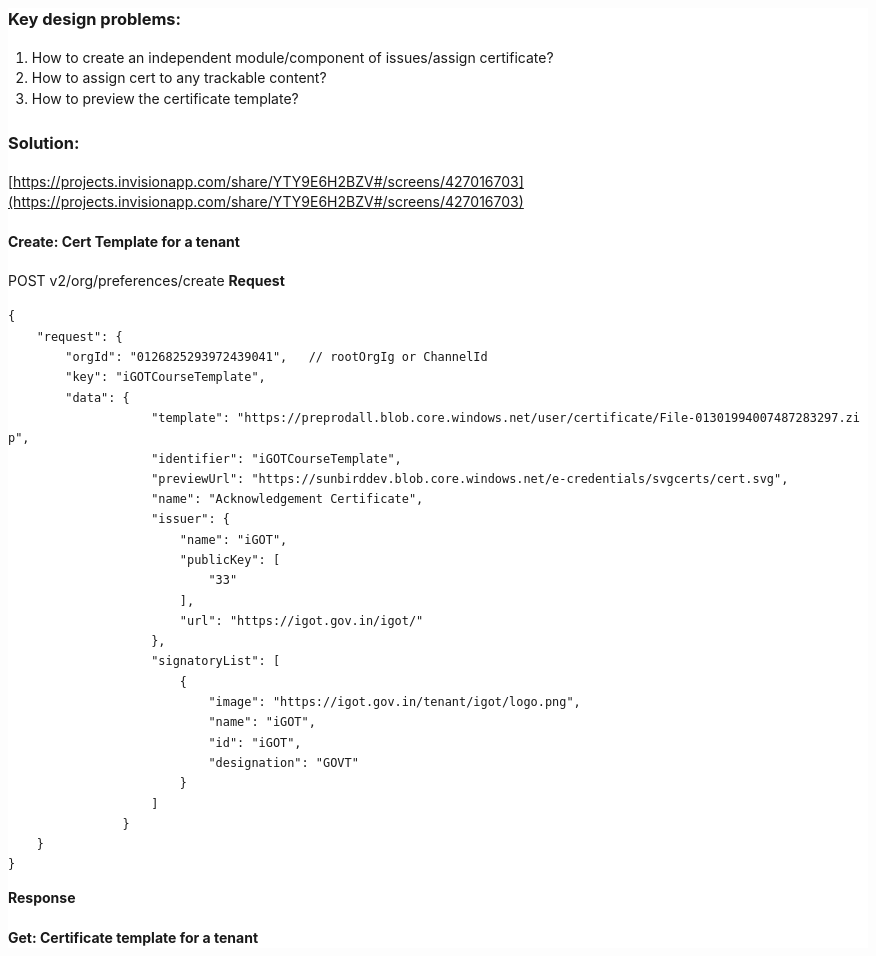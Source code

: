 ### Key design problems:

1. How to create an independent module/component of issues/assign certificate?
2. How to assign cert to any trackable content?
3. How to preview the certificate template?

### Solution:

[https://projects.invisionapp.com/share/YTY9E6H2BZV#/screens/427016703](https://projects.invisionapp.com/share/YTY9E6H2BZV#/screens/427016703)

#### Create: Cert Template for a tenant

POST v2/org/preferences/create **Request**

```
{
    "request": {
        "orgId": "0126825293972439041",   // rootOrgIg or ChannelId
        "key": "iGOTCourseTemplate",
        "data": {
                    "template": "https://preprodall.blob.core.windows.net/user/certificate/File-01301994007487283297.zip",
                    "identifier": "iGOTCourseTemplate",
                    "previewUrl": "https://sunbirddev.blob.core.windows.net/e-credentials/svgcerts/cert.svg",
                    "name": "Acknowledgement Certificate",
                    "issuer": {
                        "name": "iGOT",
                        "publicKey": [
                            "33"
                        ],
                        "url": "https://igot.gov.in/igot/"
                    },
                    "signatoryList": [
                        {
                            "image": "https://igot.gov.in/tenant/igot/logo.png",
                            "name": "iGOT",
                            "id": "iGOT",
                            "designation": "GOVT"
                        }
                    ]
                }
    }
}
```

**Response**

```
```

#### Get: Certificate template for a tenant
